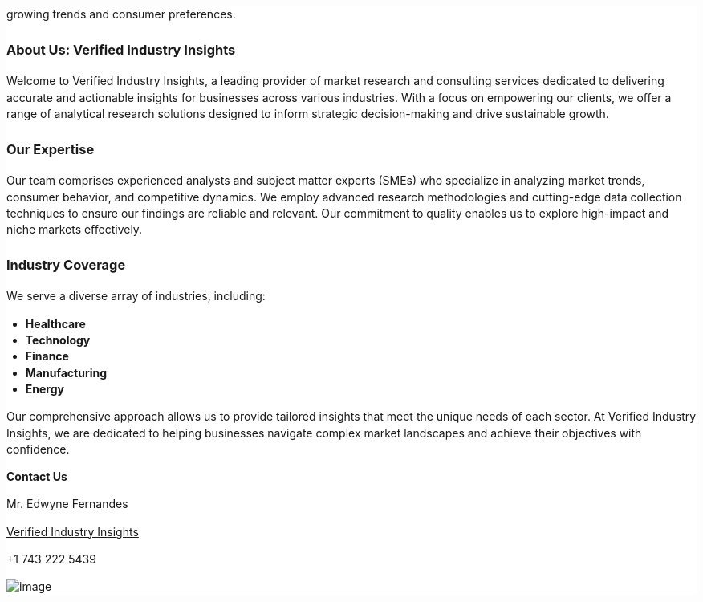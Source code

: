 growing trends and consumer preferences.</p><h3>About Us: Verified Industry Insights</h3><p>Welcome to Verified Industry Insights, a leading provider of market research and consulting services dedicated to delivering accurate and actionable insights for businesses across various industries. With a focus on empowering our clients, we offer a range of analytical research solutions designed to inform strategic decision-making and drive sustainable growth.</p><h3>Our Expertise</h3><p>Our team comprises experienced analysts and subject matter experts (SMEs) who specialize in analyzing market trends, consumer behavior, and competitive dynamics. We employ advanced research methodologies and cutting-edge data collection techniques to ensure our findings are reliable and relevant. Our commitment to quality enables us to explore high-impact and niche markets effectively.</p><h3>Industry Coverage</h3><p>We serve a diverse array of industries, including:</p><ul><li><strong>Healthcare</strong></li><li><strong>Technology</strong></li><li><strong>Finance</strong></li><li><strong>Manufacturing</strong></li><li><strong>Energy</strong></li></ul><p>Our comprehensive approach allows us to provide tailored insights that meet the unique needs of each sector. At Verified Industry Insights, we are dedicated to helping businesses navigate complex market landscapes and achieve their objectives with confidence.</p><p><strong>Contact Us</strong></p><p>Mr. Edwyne Fernandes</p><p><a href="https://www.verifiedindustryinsights.com/">Verified Industry Insights</a></p><p>+1 743 222 5439</p>
![image](https://github.com/user-attachments/assets/fdccf27b-8803-4667-be72-2da721bfa36e)
